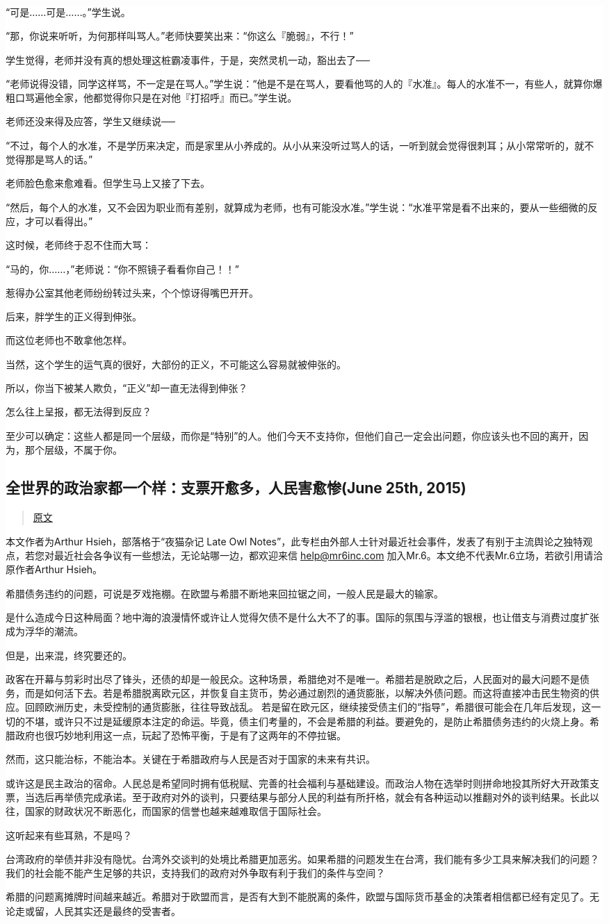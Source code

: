 “可是……可是……。”学生说。

“那，你说来听听，为何那样叫骂人。”老师快要笑出来：“你这么『脆弱』，不行！”

学生觉得，老师并没有真的想处理这桩霸凌事件，于是，突然灵机一动，豁出去了──

“老师说得没错，同学这样骂，不一定是在骂人。”学生说：“他是不是在骂人，要看他骂的人的『水准』。每人的水准不一，有些人，就算你爆粗口骂遍他全家，他都觉得你只是在对他『打招呼』而已。”学生说。

老师还没来得及应答，学生又继续说──

“不过，每个人的水准，不是学历来决定，而是家里从小养成的。从小从来没听过骂人的话，一听到就会觉得很刺耳；从小常常听的，就不觉得那是骂人的话。”

老师脸色愈来愈难看。但学生马上又接了下去。

“然后，每个人的水准，又不会因为职业而有差别，就算成为老师，也有可能没水准。”学生说：“水准平常是看不出来的，要从一些细微的反应，才可以看得出。”

这时候，老师终于忍不住而大骂：

“马的，你……，”老师说：“你不照镜子看看你自己！！”

惹得办公室其他老师纷纷转过头来，个个惊讶得嘴巴开开。

后来，胖学生的正义得到伸张。

而这位老师也不敢拿他怎样。

当然，这个学生的运气真的很好，大部份的正义，不可能这么容易就被伸张的。

所以，你当下被某人欺负，“正义”却一直无法得到伸张？

怎么往上呈报，都无法得到反应？

至少可以确定：这些人都是同一个层级，而你是“特别”的人。他们今天不支持你，但他们自己一定会出问题，你应该头也不回的离开，因为，那个层级，不属于你。

## 全世界的政治家都一个样：支票开愈多，人民害愈惨(June 25th,  2015)

> [原文](http://mr6.cc/?p=15388)


本文作者为Arthur Hsieh，部落格于“夜猫杂记 Late Owl Notes”，此专栏由外部人士针对最近社会事件，发表了有别于主流舆论之独特观点，若您对最近社会各争议有一些想法，无论站哪一边，都欢迎来信 help@mr6inc.com 加入Mr.6。本文绝不代表Mr.6立场，若欲引用请洽原作者Arthur Hsieh。

希腊债务违约的问题，可说是歹戏拖棚。在欧盟与希腊不断地来回拉锯之间，一般人民是最大的输家。

是什么造成今日这种局面？地中海的浪漫情怀或许让人觉得欠债不是什么大不了的事。国际的氛围与浮滥的银根，也让借支与消费过度扩张成为浮华的潮流。

但是，出来混，终究要还的。

政客在开幕与剪彩时出尽了锋头，还债的却是一般民众。这种场景，希腊绝对不是唯一。希腊若是脱欧之后，人民面对的最大问题不是债务，而是如何活下去。若是希腊脱离欧元区，并恢复自主货币，势必通过剧烈的通货膨胀，以解决外债问题。而这将直接冲击民生物资的供应。回顾欧洲历史，未受控制的通货膨胀，往往导致战乱。 若是留在欧元区，继续接受债主们的“指导”，希腊很可能会在几年后发现，这一切的不堪，或许只不过是延缓原本注定的命运。毕竟，债主们考量的，不会是希腊的利益。要避免的，是防止希腊债务违约的火烧上身。希腊政府也很巧妙地利用这一点，玩起了恐怖平衡，于是有了这两年的不停拉锯。

然而，这只能治标，不能治本。关键在于希腊政府与人民是否对于国家的未来有共识。

或许这是民主政治的宿命。人民总是希望同时拥有低税赋、完善的社会福利与基础建设。而政治人物在选举时则拼命地投其所好大开政策支票，当选后再举债完成承诺。至于政府对外的谈判，只要结果与部分人民的利益有所扞格，就会有各种运动以推翻对外的谈判结果。长此以往，国家的财政状况不断恶化，而国家的信誉也越来越难取信于国际社会。

这听起来有些耳熟，不是吗？

台湾政府的举债并非没有隐忧。台湾外交谈判的处境比希腊更加恶劣。如果希腊的问题发生在台湾，我们能有多少工具来解决我们的问题？我们的社会能不能产生足够的共识，支持我们的政府对外争取有利于我们的条件与空间？

希腊的问题离摊牌时间越来越近。希腊对于欧盟而言，是否有大到不能脱离的条件，欧盟与国际货币基金的决策者相信都已经有定见了。无论走或留，人民其实还是最终的受害者。
